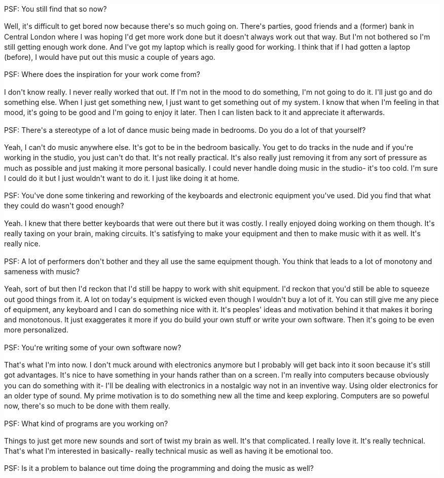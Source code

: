 PSF: You still find that so now?

Well, it's difficult to get bored now because there's so much going on. There's parties, good friends and a (former) bank in Central London where I was hoping I'd get more work done but it doesn't always work out that way. But I'm not bothered so I'm still getting enough work done. And I've got my laptop which is really good for working. I think that if I had gotten a laptop (before), I would have put out this music a couple of years ago. 

PSF: Where does the inspiration for your work come from?

I don't know really. I never really worked that out. If I'm not in the mood to do something, I'm not going to do it. I'll just go and do something else. When I just get something new, I just want to get something out of my system. I know that when I'm feeling in that mood, it's going to be good and I'm going to enjoy it later. Then I can listen back to it and appreciate it afterwards. 

PSF: There's a stereotype of a lot of dance music being made in bedrooms. Do you do a lot of that yourself?

Yeah, I can't do music anywhere else. It's got to be in the bedroom basically. You get to do tracks in the nude and if you're working in the studio, you just can't do that. It's not really practical. It's also really just removing it from any sort of pressure as much as possible and just making it more personal basically. I could never handle doing music in the studio- it's too cold. I'm sure I could do it but I just wouldn't want to do it. I just like doing it at home. 

PSF: You've done some tinkering and reworking of the keyboards and electronic equipment you've used. Did you find that what they could do wasn't good enough?

Yeah. I knew that there better keyboards that were out there but it was costly. I really enjoyed doing working on them though. It's really taxing on your brain, making circuits. It's satisfying to make your equipment and then to make music with it as well. It's really nice. 

PSF: A lot of performers don't bother and they all use the same equipment though. You think that leads to a lot of monotony and sameness with music?

Yeah, sort of but then I'd reckon that I'd still be happy to work with shit equipment. I'd reckon that you'd still be able to squeeze out good things from it. A lot on today's equipment is wicked even though I wouldn't buy a lot of it. You can still give me any piece of equipment, any keyboard and I can do something nice with it. It's peoples' ideas and motivation behind it that makes it boring and monotonous. It just exaggerates it more if you do build your own stuff or write your own software. Then it's going to be even more personalized. 

PSF: You're writing some of your own software now?

That's what I'm into now. I don't muck around with electronics anymore but I probably will get back into it soon because it's still got advantages. It's nice to have something in your hands rather than on a screen. I'm really into computers because obviously you can do something with it- I'll be dealing with electronics in a nostalgic way not in an inventive way. Using older electronics for an older type of sound. My prime motivation is to do something new all the time and keep exploring. Computers are so poweful now, there's so much to be done with them really.

PSF: What kind of programs are you working on?

Things to just get more new sounds and sort of twist my brain as well. It's that complicated. I really love it. It's really technical. That's what I'm interested in basically- really technical music as well as having it be emotional too.

PSF: Is it a problem to balance out time doing the programming and doing the music as well?
